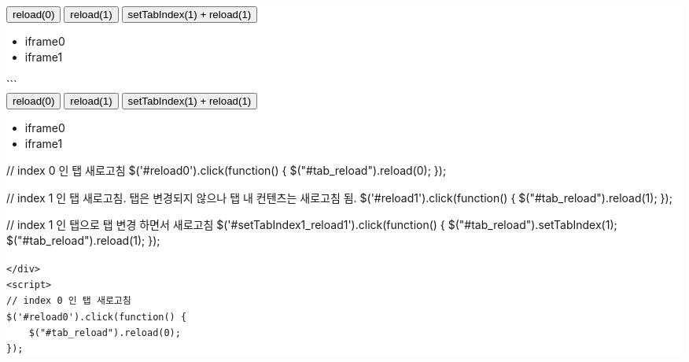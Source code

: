 <div class="eg">
	<div class="egview">
		<div class="Margin-bottom-10">
            	<button class="Button" id="reload0">reload(0)</button>	
			<button class="Button" id="reload1">reload(1)</button>
			<button class="Button" id="setTabIndex1_reload1">setTabIndex(1) + reload(1)</button>
        	</div>
		<div class="Tabs" id="tab_reload">
		    <ul>
		        <li data-content="tabs/content.html" data-content-iframe="true" data-content-iframe-id="iframe0">iframe0</li>
		        <li data-content="tabs/content.html" data-content-iframe="true" data-content-iframe-id="iframe1">iframe1</li>
		    </ul>
		</div>	
	</div>
```
<div class="Margin-bottom-10">
	<button class="Button" id="reload0">reload(0)</button>	
	<button class="Button" id="reload1">reload(1)</button>
	<button class="Button" id="setTabIndex1_reload1">setTabIndex(1) + reload(1)</button>
</div>
<div class="Tabs" id="tab_reload">
	<ul>
		<li data-content="tabs/content.html" data-content-iframe="true" data-content-iframe-id="iframe0">iframe0</li>
		<li data-content="tabs/content.html" data-content-iframe="true" data-content-iframe-id="iframe1">iframe1</li>
	</ul>
</div>

```
```
// index 0 인 탭 새로고침
$('#reload0').click(function() {
	$("#tab_reload").reload(0);
});

// index 1 인 탭 새로고침. 탭은 변경되지 않으나 탭 내 컨텐츠는 새로고침 됨.
$('#reload1').click(function() {
	$("#tab_reload").reload(1);
});

// index 1 인 탭으로 탭 변경 하면서 새로고침
$('#setTabIndex1_reload1').click(function() {
	$("#tab_reload").setTabIndex(1);
	$("#tab_reload").reload(1);
});
```
</div>
<script>
// index 0 인 탭 새로고침
$('#reload0').click(function() {
	$("#tab_reload").reload(0);
});
